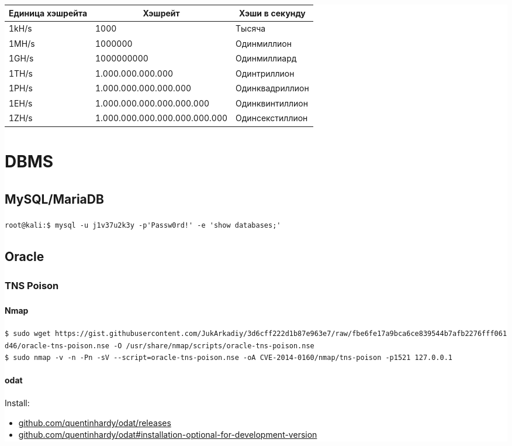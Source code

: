| Единица хэшрейта  |           Хэшрейт             | Хэши в секунду  |
|-------------------|-------------------------------|-----------------|
| 1kH/s             |                          1000 | Тысяча          |
| 1MH/s             |                       1000000 | Одинмиллион     |
| 1GH/s             |                    1000000000 | Одинмиллиард    |
| 1TH/s             |             1.000.000.000.000 | Одинтриллион    |
| 1PH/s             |         1.000.000.000.000.000 | Одинквадриллион |
| 1EH/s             |     1.000.000.000.000.000.000 | Одинквинтиллион |
| 1ZH/s             | 1.000.000.000.000.000.000.000 | Одинсекстиллион |





# DBMS




## MySQL/MariaDB

```
root@kali:$ mysql -u j1v37u2k3y -p'Passw0rd!' -e 'show databases;'
```




## Oracle



### TNS Poison


#### Nmap

```
$ sudo wget https://gist.githubusercontent.com/JukArkadiy/3d6cff222d1b87e963e7/raw/fbe6fe17a9bca6ce839544b7afb2276fff061d46/oracle-tns-poison.nse -O /usr/share/nmap/scripts/oracle-tns-poison.nse
$ sudo nmap -v -n -Pn -sV --script=oracle-tns-poison.nse -oA CVE-2014-0160/nmap/tns-poison -p1521 127.0.0.1
```


#### odat

Install:

* [github.com/quentinhardy/odat/releases](https://github.com/quentinhardy/odat/releases/)
* [github.com/quentinhardy/odat#installation-optional-for-development-version](https://github.com/quentinhardy/odat#installation-optional-for-development-version)
